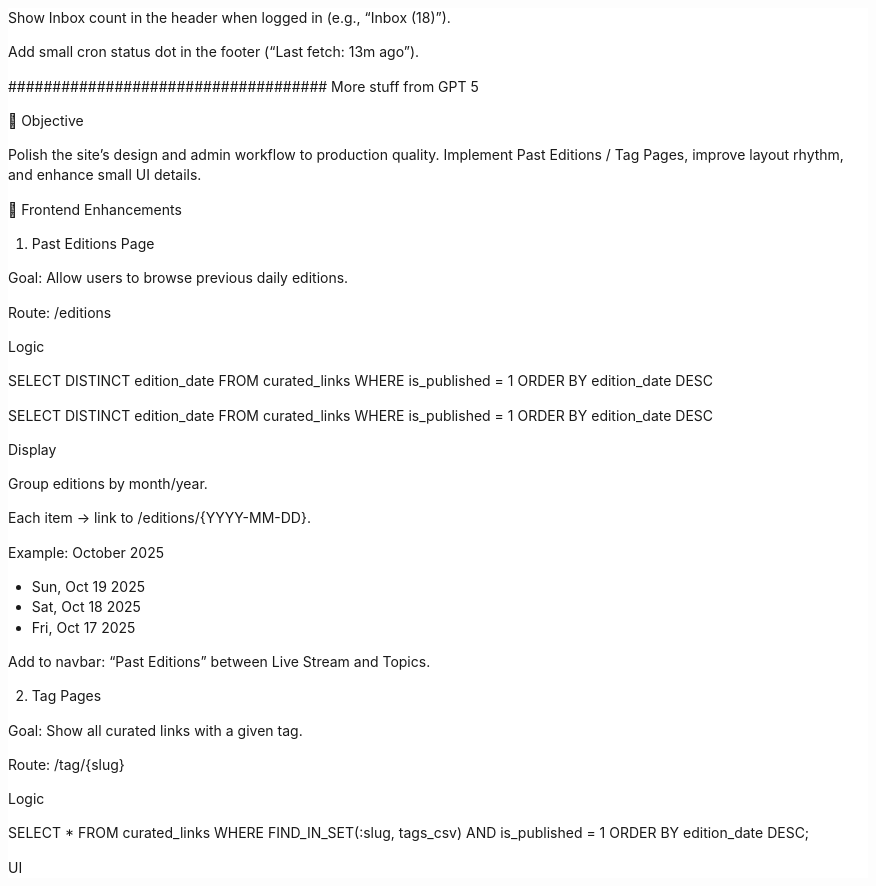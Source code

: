 Show Inbox count in the header when logged in (e.g., “Inbox (18)”).

Add small cron status dot in the footer (“Last fetch: 13m ago”).

####################################
More stuff from GPT 5

🎯 Objective

Polish the site’s design and admin workflow to production quality.
Implement Past Editions / Tag Pages, improve layout rhythm, and enhance small UI details.

📰 Frontend Enhancements

1. Past Editions Page

Goal: Allow users to browse previous daily editions.

Route: /editions

Logic

SELECT DISTINCT edition_date
FROM curated_links
WHERE is_published = 1
ORDER BY edition_date DESC

SELECT DISTINCT edition_date
FROM curated_links
WHERE is_published = 1
ORDER BY edition_date DESC

Display

Group editions by month/year.

Each item → link to /editions/{YYYY-MM-DD}.

Example:
October 2025  

- Sun, Oct 19 2025  
- Sat, Oct 18 2025  
- Fri, Oct 17 2025

Add to navbar: “Past Editions” between Live Stream and Topics.

2. Tag Pages

Goal: Show all curated links with a given tag.

Route: /tag/{slug}

Logic

SELECT * FROM curated_links
WHERE FIND_IN_SET(:slug, tags_csv)
AND is_published = 1
ORDER BY edition_date DESC;

UI
